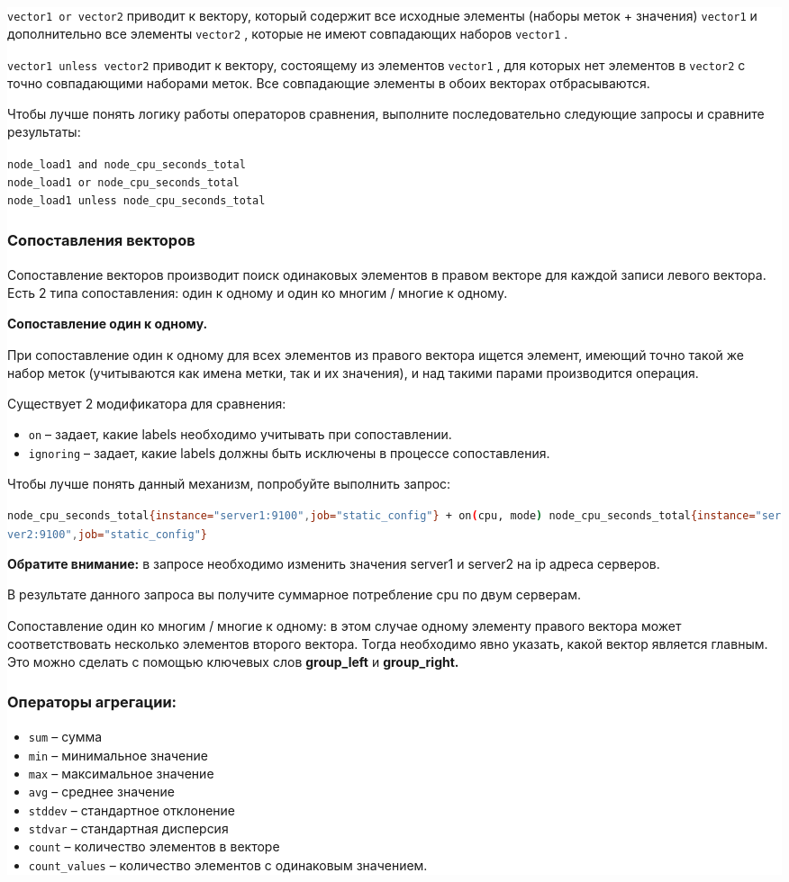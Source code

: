`vector1 or vector2` приводит к вектору, который содержит все исходные элементы (наборы меток + значения) `vector1` и дополнительно все элементы `vector2` , которые не имеют совпадающих наборов `vector1` .

`vector1 unless vector2` приводит к вектору, состоящему из элементов `vector1` , для которых нет элементов в `vector2` с точно совпадающими наборами меток. Все совпадающие элементы в обоих векторах отбрасываются.

Чтобы лучше понять логику работы операторов сравнения, выполните последовательно следующие запросы и сравните результаты:

```bash
node_load1 and node_cpu_seconds_total
node_load1 or node_cpu_seconds_total
node_load1 unless node_cpu_seconds_total
```

### Сопоставления векторов

Сопоставление векторов производит поиск одинаковых элементов в правом векторе для каждой записи левого вектора. Есть 2 типа сопоставления: один к одному и один ко многим / многие к одному.

**Сопоставление один к одному.**

При сопоставление один к одному для всех элементов из правого вектора ищется элемент, имеющий точно такой же набор меток (учитываются как имена метки, так и их значения), и над такими парами производится операция. 

Существует 2 модификатора для сравнения:

- `on` – задает, какие labels необходимо учитывать при сопоставлении.
- `ignoring` – задает, какие labels должны быть исключены в процессе сопоставления.

 Чтобы лучше понять данный механизм, попробуйте выполнить запрос:

```bash
node_cpu_seconds_total{instance="server1:9100",job="static_config"} + on(cpu, mode) node_cpu_seconds_total{instance="server2:9100",job="static_config"}
```

**Обратите внимание:** в запросе необходимо изменить значения server1 и server2 на ip адреса серверов. 

В результате данного запроса вы получите суммарное потребление cpu по двум серверам. 

Сопоставление один ко многим / многие к одному: в этом случае одному элементу правого вектора может соответствовать несколько элементов второго вектора. Тогда необходимо явно указать, какой вектор является главным. Это можно сделать с помощью ключевых слов **group_left** и **group_right.**

### Операторы агрегации:

- `sum` – сумма
- `min` – минимальное значение
- `max` – максимальное значение
- `avg` – среднее значение
- `stddev` – стандартное отклонение
- `stdvar` – стандартная дисперсия
- `count` – количество элементов в векторе
- `count_values` – количество элементов с одинаковым значением.
